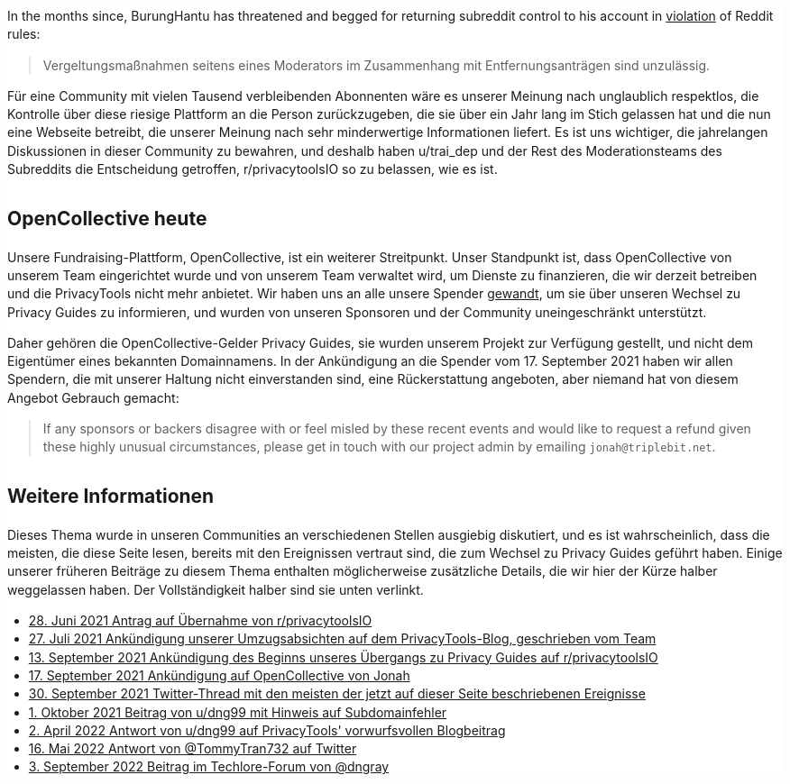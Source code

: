 In the months since, BurungHantu has threatened and begged for returning subreddit control to his account in [violation](https://reddit.com/r/redditrequest/wiki/top_mod_removal) of Reddit rules:

> Vergeltungsmaßnahmen seitens eines Moderators im Zusammenhang mit Entfernungsanträgen sind unzulässig.

Für eine Community mit vielen Tausend verbleibenden Abonnenten wäre es unserer Meinung nach unglaublich respektlos, die Kontrolle über diese riesige Plattform an die Person zurückzugeben, die sie über ein Jahr lang im Stich gelassen hat und die nun eine Webseite betreibt, die unserer Meinung nach sehr minderwertige Informationen liefert. Es ist uns wichtiger, die jahrelangen Diskussionen in dieser Community zu bewahren, und deshalb haben u/trai_dep und der Rest des Moderationsteams des Subreddits die Entscheidung getroffen, r/privacytoolsIO so zu belassen, wie es ist.

## OpenCollective heute

Unsere Fundraising-Plattform, OpenCollective, ist ein weiterer Streitpunkt. Unser Standpunkt ist, dass OpenCollective von unserem Team eingerichtet wurde und von unserem Team verwaltet wird, um Dienste zu finanzieren, die wir derzeit betreiben und die PrivacyTools nicht mehr anbietet. Wir haben uns an alle unsere Spender [gewandt](https://opencollective.com/privacyguides/updates/transitioning-to-privacy-guides), um sie über unseren Wechsel zu Privacy Guides zu informieren, und wurden von unseren Sponsoren und der Community uneingeschränkt unterstützt.

Daher gehören die OpenCollective-Gelder Privacy Guides, sie wurden unserem Projekt zur Verfügung gestellt, und nicht dem Eigentümer eines bekannten Domainnamens. In der Ankündigung an die Spender vom 17. September 2021 haben wir allen Spendern, die mit unserer Haltung nicht einverstanden sind, eine Rückerstattung angeboten, aber niemand hat von diesem Angebot Gebrauch gemacht:

> If any sponsors or backers disagree with or feel misled by these recent events and would like to request a refund given these highly unusual circumstances, please get in touch with our project admin by emailing `jonah@triplebit.net`.

## Weitere Informationen

Dieses Thema wurde in unseren Communities an verschiedenen Stellen ausgiebig diskutiert, und es ist wahrscheinlich, dass die meisten, die diese Seite lesen, bereits mit den Ereignissen vertraut sind, die zum Wechsel zu Privacy Guides geführt haben. Einige unserer früheren Beiträge zu diesem Thema enthalten möglicherweise zusätzliche Details, die wir hier der Kürze halber weggelassen haben. Der Vollständigkeit halber sind sie unten verlinkt.

- [28. Juni 2021 Antrag auf Übernahme von r/privacytoolsIO](https://reddit.com/comments/o9tllh)
- [27. Juli 2021 Ankündigung unserer Umzugsabsichten auf dem PrivacyTools-Blog, geschrieben vom Team](https://web.archive.org/web/20210729184422/https://blog.privacytools.io/the-future-of-privacytools)
- [13. September 2021 Ankündigung des Beginns unseres Übergangs zu Privacy Guides auf r/privacytoolsIO](https://reddit.com/pnql46)
- [17. September 2021 Ankündigung auf OpenCollective von Jonah](https://opencollective.com/privacyguides/updates/transitioning-to-privacy-guides)
- [30. September 2021 Twitter-Thread mit den meisten der jetzt auf dieser Seite beschriebenen Ereignisse](https://twitter.com/privacy_guides/status/1443633412800225280)
- [1. Oktober 2021 Beitrag von u/dng99 mit Hinweis auf Subdomainfehler](https://reddit.com/comments/pymthv/comment/hexwrps)
- [2. April 2022 Antwort von u/dng99 auf PrivacyTools' vorwurfsvollen Blogbeitrag](https://reddit.com/comments/tuo7mm/comment/i35kw5a)
- [16. Mai 2022 Antwort von @TommyTran732 auf Twitter](https://twitter.com/TommyTran732/status/1526153497984618496)
- [3. September 2022 Beitrag im Techlore-Forum von @dngray](https://discuss.techlore.tech/t/has-anyone-seen-this-video-wondering-your-thoughts/792/20)

